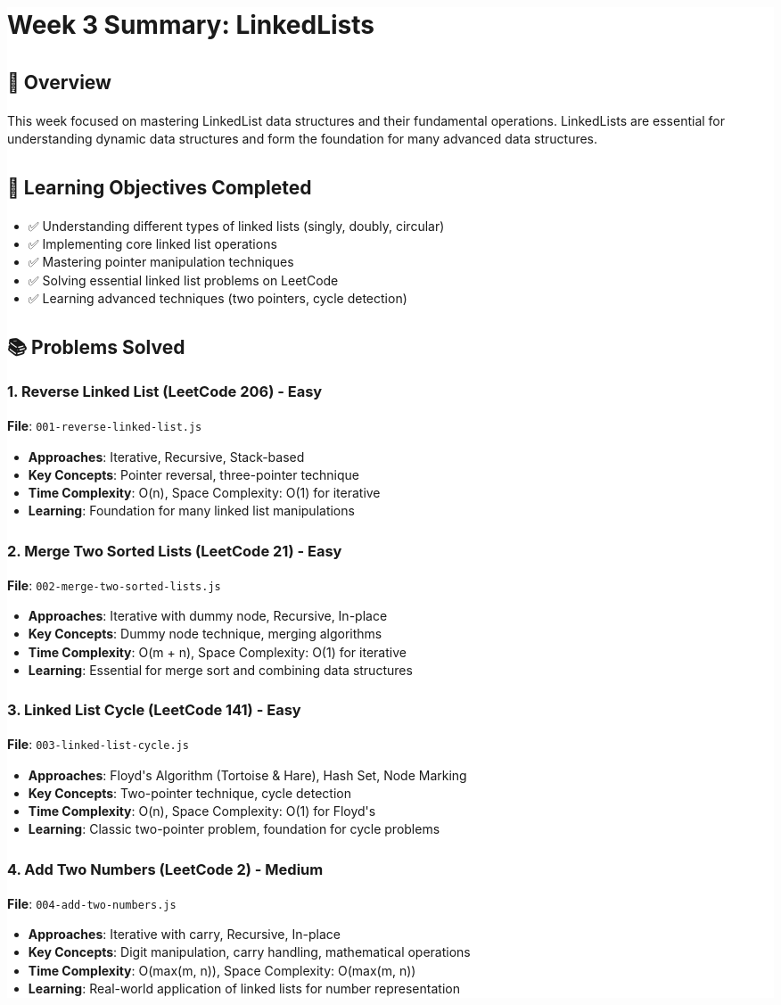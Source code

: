 # Week 3 Summary: LinkedLists

## 📝 Overview

This week focused on mastering LinkedList data structures and their fundamental operations. LinkedLists are essential for understanding dynamic data structures and form the foundation for many advanced data structures.

## 🎯 Learning Objectives Completed

- ✅ Understanding different types of linked lists (singly, doubly, circular)
- ✅ Implementing core linked list operations
- ✅ Mastering pointer manipulation techniques
- ✅ Solving essential linked list problems on LeetCode
- ✅ Learning advanced techniques (two pointers, cycle detection)

## 📚 Problems Solved

### 1. Reverse Linked List (LeetCode 206) - Easy

**File**: `001-reverse-linked-list.js`

- **Approaches**: Iterative, Recursive, Stack-based
- **Key Concepts**: Pointer reversal, three-pointer technique
- **Time Complexity**: O(n), Space Complexity: O(1) for iterative
- **Learning**: Foundation for many linked list manipulations

### 2. Merge Two Sorted Lists (LeetCode 21) - Easy

**File**: `002-merge-two-sorted-lists.js`

- **Approaches**: Iterative with dummy node, Recursive, In-place
- **Key Concepts**: Dummy node technique, merging algorithms
- **Time Complexity**: O(m + n), Space Complexity: O(1) for iterative
- **Learning**: Essential for merge sort and combining data structures

### 3. Linked List Cycle (LeetCode 141) - Easy

**File**: `003-linked-list-cycle.js`

- **Approaches**: Floyd's Algorithm (Tortoise & Hare), Hash Set, Node Marking
- **Key Concepts**: Two-pointer technique, cycle detection
- **Time Complexity**: O(n), Space Complexity: O(1) for Floyd's
- **Learning**: Classic two-pointer problem, foundation for cycle problems

### 4. Add Two Numbers (LeetCode 2) - Medium

**File**: `004-add-two-numbers.js`

- **Approaches**: Iterative with carry, Recursive, In-place
- **Key Concepts**: Digit manipulation, carry handling, mathematical operations
- **Time Complexity**: O(max(m, n)), Space Complexity: O(max(m, n))
- **Learning**: Real-world application of linked lists for number representation
